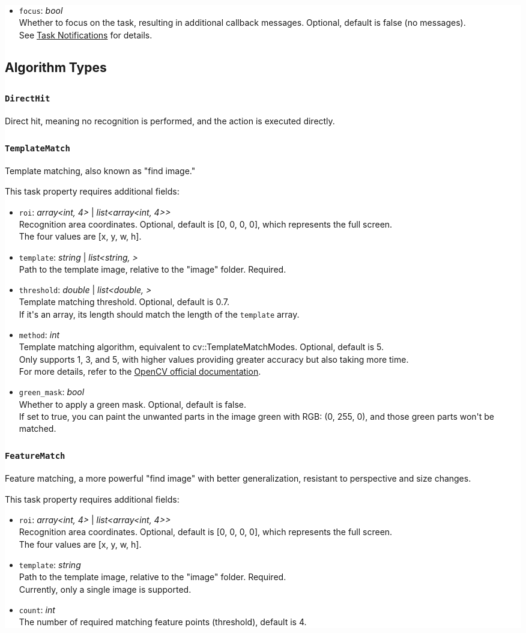 - `focus`: *bool*  
    Whether to focus on the task, resulting in additional callback messages. Optional, default is false (no messages).  
    See [Task Notifications](#task-notifications) for details.

## Algorithm Types

### `DirectHit`

Direct hit, meaning no recognition is performed, and the action is executed directly.

### `TemplateMatch`

Template matching, also known as "find image."

This task property requires additional fields:

- `roi`: *array<int, 4>* | *list<array<int, 4>>*  
    Recognition area coordinates. Optional, default is [0, 0, 0, 0], which represents the full screen.  
    The four values are [x, y, w, h].

- `template`: *string* | *list<string, >*  
    Path to the template image, relative to the "image" folder. Required.

- `threshold`: *double* | *list<double, >*  
    Template matching threshold. Optional, default is 0.7.  
    If it's an array, its length should match the length of the `template` array.

- `method`: *int*  
    Template matching algorithm, equivalent to cv::TemplateMatchModes. Optional, default is 5.  
    Only supports 1, 3, and 5, with higher values providing greater accuracy but also taking more time.  
    For more details, refer to the [OpenCV official documentation](https://docs.opencv.org/4.x/df/dfb/group__imgproc__object.html).

- `green_mask`: *bool*  
    Whether to apply a green mask. Optional, default is false.  
    If set to true, you can paint the unwanted parts in the image green with RGB: (0, 255, 0), and those green parts won't be matched.

### `FeatureMatch`

Feature matching, a more powerful "find image" with better generalization, resistant to perspective and size changes.

This task property requires additional fields:

- `roi`: *array<int, 4>* | *list<array<int, 4>>*  
    Recognition area coordinates. Optional, default is [0, 0, 0, 0], which represents the full screen.  
    The four values are [x, y, w, h].

- `template`: *string*  
    Path to the template image, relative to the "image" folder. Required.  
    Currently, only a single image is supported.

- `count`: *int*  
    The number of required matching feature points (threshold), default is 4.
